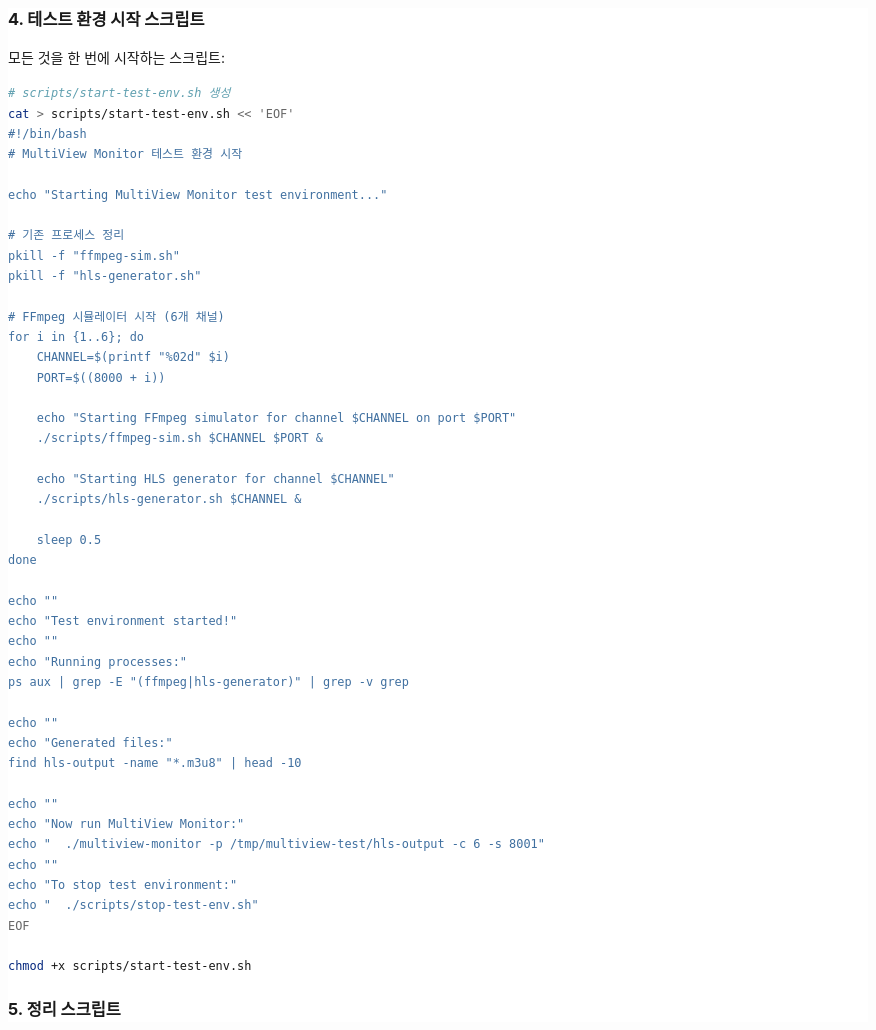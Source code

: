 
### 4. 테스트 환경 시작 스크립트

모든 것을 한 번에 시작하는 스크립트:

```bash
# scripts/start-test-env.sh 생성
cat > scripts/start-test-env.sh << 'EOF'
#!/bin/bash
# MultiView Monitor 테스트 환경 시작

echo "Starting MultiView Monitor test environment..."

# 기존 프로세스 정리
pkill -f "ffmpeg-sim.sh"
pkill -f "hls-generator.sh"

# FFmpeg 시뮬레이터 시작 (6개 채널)
for i in {1..6}; do
    CHANNEL=$(printf "%02d" $i)
    PORT=$((8000 + i))
    
    echo "Starting FFmpeg simulator for channel $CHANNEL on port $PORT"
    ./scripts/ffmpeg-sim.sh $CHANNEL $PORT &
    
    echo "Starting HLS generator for channel $CHANNEL"
    ./scripts/hls-generator.sh $CHANNEL &
    
    sleep 0.5
done

echo ""
echo "Test environment started!"
echo ""
echo "Running processes:"
ps aux | grep -E "(ffmpeg|hls-generator)" | grep -v grep

echo ""
echo "Generated files:"
find hls-output -name "*.m3u8" | head -10

echo ""
echo "Now run MultiView Monitor:"
echo "  ./multiview-monitor -p /tmp/multiview-test/hls-output -c 6 -s 8001"
echo ""
echo "To stop test environment:"
echo "  ./scripts/stop-test-env.sh"
EOF

chmod +x scripts/start-test-env.sh
```

### 5. 정리 스크립트
